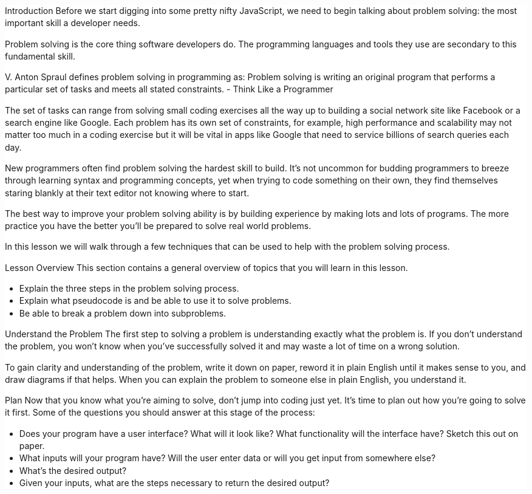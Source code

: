 Introduction
Before we start digging into some pretty nifty JavaScript, we need to begin talking about problem solving: the most important skill a developer needs.

Problem solving is the core thing software developers do. The programming languages and tools they use are secondary to this fundamental skill.

  V. Anton Spraul defines problem solving in programming as:
    Problem solving is writing an original program that performs a particular set of tasks and meets all stated constraints.
    - Think Like a Programmer

The set of tasks can range from solving small coding exercises all the way up to building a social network site like Facebook or a search engine like Google. Each problem has its own set of constraints, for example, high performance and scalability may not matter too much in a coding exercise but it will be vital in apps like Google that need to service billions of search queries each day.

New programmers often find problem solving the hardest skill to build. It’s not uncommon for budding programmers to breeze through learning syntax and programming concepts, yet when trying to code something on their own, they find themselves staring blankly at their text editor not knowing where to start.

The best way to improve your problem solving ability is by building experience by making lots and lots of programs. The more practice you have the better you’ll be prepared to solve real world problems.

In this lesson we will walk through a few techniques that can be used to help with the problem solving process.

Lesson Overview
This section contains a general overview of topics that you will learn in this lesson.

  - Explain the three steps in the problem solving process.
  - Explain what pseudocode is and be able to use it to solve problems.
  - Be able to break a problem down into subproblems.

Understand the Problem
The first step to solving a problem is understanding exactly what the problem is. If you don’t understand the problem, you won’t know when you’ve successfully solved it and may waste a lot of time on a wrong solution.

To gain clarity and understanding of the problem, write it down on paper, reword it in plain English until it makes sense to you, and draw diagrams if that helps. When you can explain the problem to someone else in plain English, you understand it.

Plan
Now that you know what you’re aiming to solve, don’t jump into coding just yet. It’s time to plan out how you’re going to solve it first. Some of the questions you should answer at this stage of the process:

- Does your program have a user interface? What will it look like? What functionality will the interface have? Sketch this out on paper.
- What inputs will your program have? Will the user enter data or will you get input from somewhere else?
- What’s the desired output?
- Given your inputs, what are the steps necessary to return the desired output?
